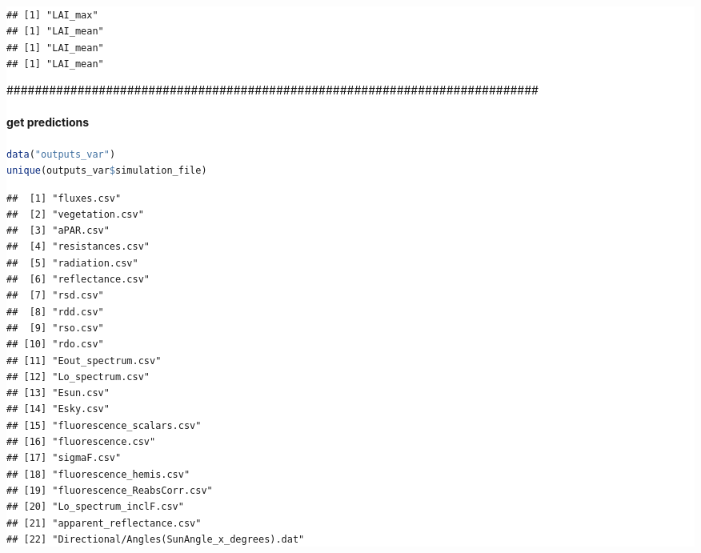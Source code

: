     ## [1] "LAI_max"
    ## [1] "LAI_mean"
    ## [1] "LAI_mean"
    ## [1] "LAI_mean"

########################################################################### 

#### get predictions

``` r
data("outputs_var")
unique(outputs_var$simulation_file)
```

    ##  [1] "fluxes.csv"                                       
    ##  [2] "vegetation.csv"                                   
    ##  [3] "aPAR.csv"                                         
    ##  [4] "resistances.csv"                                  
    ##  [5] "radiation.csv"                                    
    ##  [6] "reflectance.csv"                                  
    ##  [7] "rsd.csv"                                          
    ##  [8] "rdd.csv"                                          
    ##  [9] "rso.csv"                                          
    ## [10] "rdo.csv"                                          
    ## [11] "Eout_spectrum.csv"                                
    ## [12] "Lo_spectrum.csv"                                  
    ## [13] "Esun.csv"                                         
    ## [14] "Esky.csv"                                         
    ## [15] "fluorescence_scalars.csv"                         
    ## [16] "fluorescence.csv"                                 
    ## [17] "sigmaF.csv"                                       
    ## [18] "fluorescence_hemis.csv"                           
    ## [19] "fluorescence_ReabsCorr.csv"                       
    ## [20] "Lo_spectrum_inclF.csv"                            
    ## [21] "apparent_reflectance.csv"                         
    ## [22] "Directional/Angles(SunAngle_x_degrees).dat"       